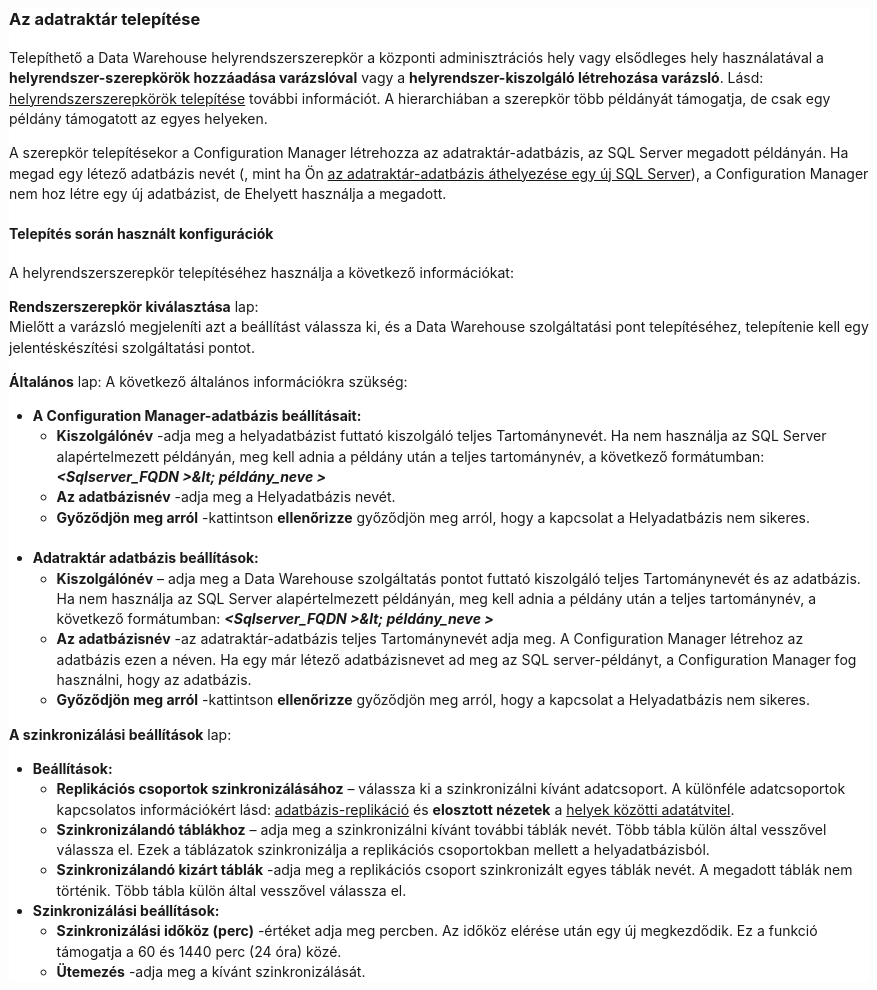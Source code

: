 ### <a name="install-the-data-warehouse"></a>Az adatraktár telepítése
Telepíthető a Data Warehouse helyrendszerszerepkör a központi adminisztrációs hely vagy elsődleges hely használatával a **helyrendszer-szerepkörök hozzáadása varázslóval** vagy a **helyrendszer-kiszolgáló létrehozása varázsló**. Lásd: [helyrendszerszerepkörök telepítése](/sccm/core/servers/deploy/configure/install-site-system-roles) további információt. A hierarchiában a szerepkör több példányát támogatja, de csak egy példány támogatott az egyes helyeken.  

A szerepkör telepítésekor a Configuration Manager létrehozza az adatraktár-adatbázis, az SQL Server megadott példányán. Ha megad egy létező adatbázis nevét (, mint ha Ön [az adatraktár-adatbázis áthelyezése egy új SQL Server](#move-the-data-warehouse-database)), a Configuration Manager nem hoz létre egy új adatbázist, de Ehelyett használja a megadott.

#### <a name="configurations-used-during-installation"></a>Telepítés során használt konfigurációk
A helyrendszerszerepkör telepítéséhez használja a következő információkat:

**Rendszerszerepkör kiválasztása** lap:  
Mielőtt a varázsló megjeleníti azt a beállítást válassza ki, és a Data Warehouse szolgáltatási pont telepítéséhez, telepítenie kell egy jelentéskészítési szolgáltatási pontot.

**Általános** lap: A következő általános információkra szükség:
- **A Configuration Manager-adatbázis beállításait:**   
  - **Kiszolgálónév** -adja meg a helyadatbázist futtató kiszolgáló teljes Tartománynevét. Ha nem használja az SQL Server alapértelmezett példányán, meg kell adnia a példány után a teljes tartománynév, a következő formátumban: ***&lt;Sqlserver_FQDN >\&lt; példány_neve >***
  - **Az adatbázisnév** -adja meg a Helyadatbázis nevét.
  -    **Győződjön meg arról** -kattintson **ellenőrizze** győződjön meg arról, hogy a kapcsolat a Helyadatbázis nem sikeres.
</br></br>
- **Adatraktár adatbázis beállítások:**
  -    **Kiszolgálónév** – adja meg a Data Warehouse szolgáltatás pontot futtató kiszolgáló teljes Tartománynevét és az adatbázis. Ha nem használja az SQL Server alapértelmezett példányán, meg kell adnia a példány után a teljes tartománynév, a következő formátumban: ***&lt;Sqlserver_FQDN >\&lt; példány_neve >***
  -    **Az adatbázisnév** -az adatraktár-adatbázis teljes Tartománynevét adja meg.  A Configuration Manager létrehoz az adatbázis ezen a néven. Ha egy már létező adatbázisnevet ad meg az SQL server-példányt, a Configuration Manager fog használni, hogy az adatbázis.
  -    **Győződjön meg arról** -kattintson **ellenőrizze** győződjön meg arról, hogy a kapcsolat a Helyadatbázis nem sikeres.

**A szinkronizálási beállítások** lap:   
- **Beállítások:**
  - **Replikációs csoportok szinkronizálásához** – válassza ki a szinkronizálni kívánt adatcsoport. A különféle adatcsoportok kapcsolatos információkért lásd: [adatbázis-replikáció](/sccm/core/servers/manage/data-transfers-between-sites#a-namebkmkdbrepa-database-replication) és **elosztott nézetek** a [helyek közötti adatátvitel](/sccm/core/servers/manage/data-transfers-between-sites).
  - **Szinkronizálandó táblákhoz** – adja meg a szinkronizálni kívánt további táblák nevét. Több tábla külön által vesszővel válassza el. Ezek a táblázatok szinkronizálja a replikációs csoportokban mellett a helyadatbázisból.
  - **Szinkronizálandó kizárt táblák** -adja meg a replikációs csoport szinkronizált egyes táblák nevét. A megadott táblák nem történik. Több tábla külön által vesszővel válassza el.
- **Szinkronizálási beállítások:**
  - **Szinkronizálási időköz (perc)** -értéket adja meg percben. Az időköz elérése után egy új megkezdődik. Ez a funkció támogatja a 60 és 1440 perc (24 óra) közé.
  - **Ütemezés** -adja meg a kívánt szinkronizálását.
